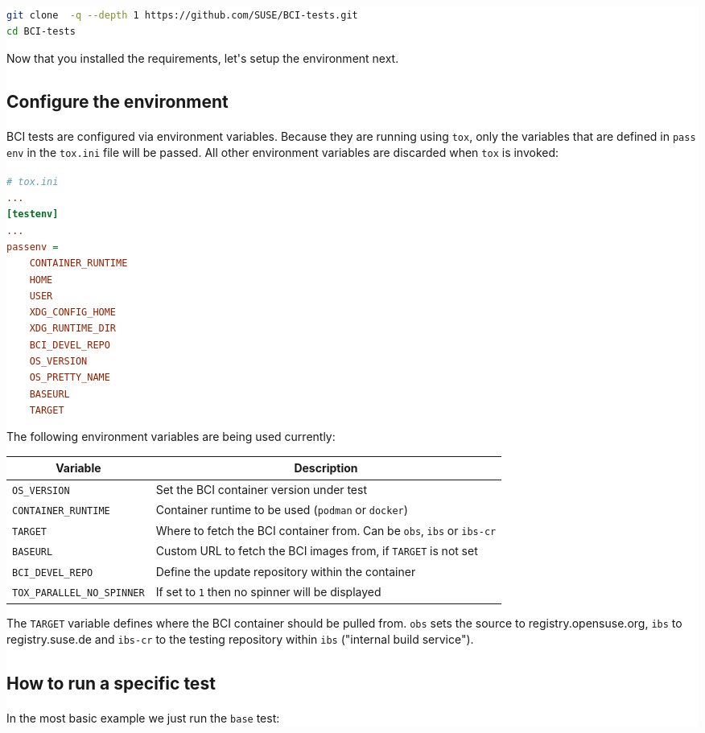 ```bash
git clone  -q --depth 1 https://github.com/SUSE/BCI-tests.git
cd BCI-tests
```

Now that you installed the requirements, let's setup the environment next.

## Configure the environment

BCI tests are configured via environment variables. Because they are running using `tox`, only the variables that are defined in `passenv` in the `tox.ini` file will be passed. All other environment variables are discarded when `tox` is invoked:

```ini
# tox.ini
...
[testenv]
...
passenv =
    CONTAINER_RUNTIME
    HOME
    USER
    XDG_CONFIG_HOME
    XDG_RUNTIME_DIR
    BCI_DEVEL_REPO
    OS_VERSION
    OS_PRETTY_NAME
    BASEURL
    TARGET
```

The following environment variables are being used currently:

| Variable | Description |
|----------|-------------|
| `OS_VERSION` | Set the BCI container version under test |
| `CONTAINER_RUNTIME` | Container runtime to be used (`podman` or `docker`) |
| `TARGET` | Where to fetch the BCI container from. Can be `obs`, `ibs` or `ibs-cr` |
| `BASEURL` | Custom URL to fetch the BCI images from, if `TARGET` is not set |
| `BCI_DEVEL_REPO` | Define the update repository within the container |
| `TOX_PARALLEL_NO_SPINNER` | If set to `1` then no spinner will be displayed |

The `TARGET` variable defines where the BCI container should be pulled from. `obs` sets the source to registry.opensuse.org, `ibs` to registry.suse.de and `ibs-cr` to the testing repository within `ibs` ("internal build service").

## How to run a specific test

In the most basic example we just run the `base` test:
